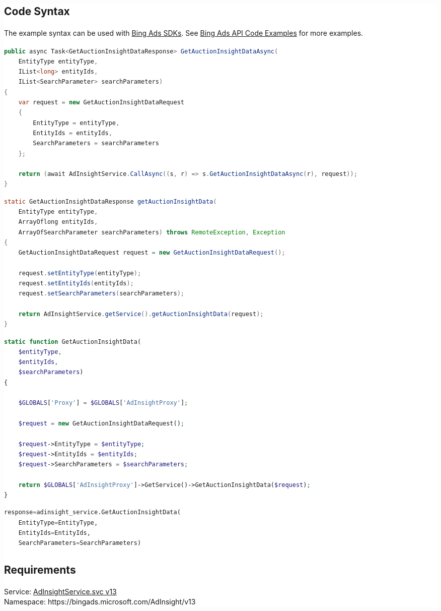 ## <a name="example"></a>Code Syntax
The example syntax can be used with [Bing Ads SDKs](../guides/client-libraries.md). See [Bing Ads API Code Examples](../guides/code-examples.md) for more examples.
```csharp
public async Task<GetAuctionInsightDataResponse> GetAuctionInsightDataAsync(
	EntityType entityType,
	IList<long> entityIds,
	IList<SearchParameter> searchParameters)
{
	var request = new GetAuctionInsightDataRequest
	{
		EntityType = entityType,
		EntityIds = entityIds,
		SearchParameters = searchParameters
	};

	return (await AdInsightService.CallAsync((s, r) => s.GetAuctionInsightDataAsync(r), request));
}
```
```java
static GetAuctionInsightDataResponse getAuctionInsightData(
	EntityType entityType,
	ArrayOflong entityIds,
	ArrayOfSearchParameter searchParameters) throws RemoteException, Exception
{
	GetAuctionInsightDataRequest request = new GetAuctionInsightDataRequest();

	request.setEntityType(entityType);
	request.setEntityIds(entityIds);
	request.setSearchParameters(searchParameters);

	return AdInsightService.getService().getAuctionInsightData(request);
}
```
```php
static function GetAuctionInsightData(
	$entityType,
	$entityIds,
	$searchParameters)
{

	$GLOBALS['Proxy'] = $GLOBALS['AdInsightProxy'];

	$request = new GetAuctionInsightDataRequest();

	$request->EntityType = $entityType;
	$request->EntityIds = $entityIds;
	$request->SearchParameters = $searchParameters;

	return $GLOBALS['AdInsightProxy']->GetService()->GetAuctionInsightData($request);
}
```
```python
response=adinsight_service.GetAuctionInsightData(
	EntityType=EntityType,
	EntityIds=EntityIds,
	SearchParameters=SearchParameters)
```

## Requirements
Service: [AdInsightService.svc v13](https://adinsight.api.bingads.microsoft.com/Api/Advertiser/AdInsight/v13/AdInsightService.svc)  
Namespace: https\://bingads.microsoft.com/AdInsight/v13  

